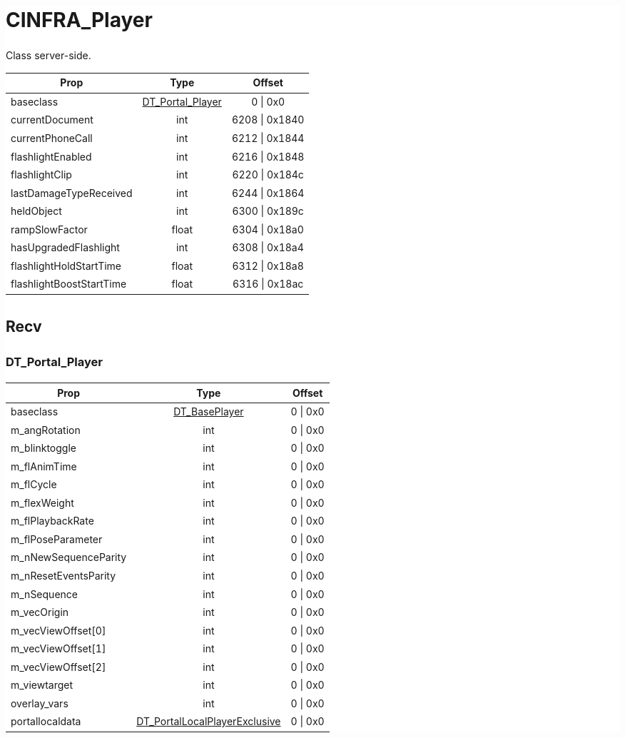 # CINFRA_Player

Class server-side.

|Prop|Type|Offset|
|---|:-:|:-:|
|baseclass|[DT_Portal_Player](#dt_portal_player)|0 \| 0x0|
|currentDocument|int|6208 \| 0x1840|
|currentPhoneCall|int|6212 \| 0x1844|
|flashlightEnabled|int|6216 \| 0x1848|
|flashlightClip|int|6220 \| 0x184c|
|lastDamageTypeReceived|int|6244 \| 0x1864|
|heldObject|int|6300 \| 0x189c|
|rampSlowFactor|float|6304 \| 0x18a0|
|hasUpgradedFlashlight|int|6308 \| 0x18a4|
|flashlightHoldStartTime|float|6312 \| 0x18a8|
|flashlightBoostStartTime|float|6316 \| 0x18ac|

## Recv

### DT_Portal_Player

|Prop|Type|Offset|
|---|:-:|:-:|
|baseclass|[DT_BasePlayer](#dt_baseplayer)|0 \| 0x0|
|m_angRotation|int|0 \| 0x0|
|m_blinktoggle|int|0 \| 0x0|
|m_flAnimTime|int|0 \| 0x0|
|m_flCycle|int|0 \| 0x0|
|m_flexWeight|int|0 \| 0x0|
|m_flPlaybackRate|int|0 \| 0x0|
|m_flPoseParameter|int|0 \| 0x0|
|m_nNewSequenceParity|int|0 \| 0x0|
|m_nResetEventsParity|int|0 \| 0x0|
|m_nSequence|int|0 \| 0x0|
|m_vecOrigin|int|0 \| 0x0|
|m_vecViewOffset[0]|int|0 \| 0x0|
|m_vecViewOffset[1]|int|0 \| 0x0|
|m_vecViewOffset[2]|int|0 \| 0x0|
|m_viewtarget|int|0 \| 0x0|
|overlay_vars|int|0 \| 0x0|
|portallocaldata|[DT_PortalLocalPlayerExclusive](#dt_portallocalplayerexclusive)|0 \| 0x0|